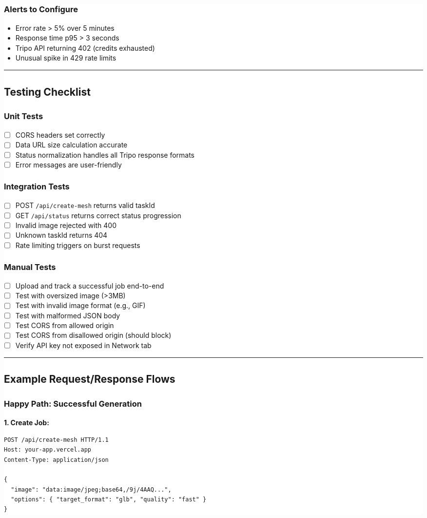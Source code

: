### Alerts to Configure

- Error rate > 5% over 5 minutes
- Response time p95 > 3 seconds
- Tripo API returning 402 (credits exhausted)
- Unusual spike in 429 rate limits

---

## Testing Checklist

### Unit Tests

- [ ] CORS headers set correctly
- [ ] Data URL size calculation accurate
- [ ] Status normalization handles all Tripo response formats
- [ ] Error messages are user-friendly

### Integration Tests

- [ ] POST `/api/create-mesh` returns valid taskId
- [ ] GET `/api/status` returns correct status progression
- [ ] Invalid image rejected with 400
- [ ] Unknown taskId returns 404
- [ ] Rate limiting triggers on burst requests

### Manual Tests

- [ ] Upload and track a successful job end-to-end
- [ ] Test with oversized image (>3MB)
- [ ] Test with invalid image format (e.g., GIF)
- [ ] Test with malformed JSON body
- [ ] Test CORS from allowed origin
- [ ] Test CORS from disallowed origin (should block)
- [ ] Verify API key not exposed in Network tab

---

## Example Request/Response Flows

### Happy Path: Successful Generation

**1. Create Job:**
```http
POST /api/create-mesh HTTP/1.1
Host: your-app.vercel.app
Content-Type: application/json

{
  "image": "data:image/jpeg;base64,/9j/4AAQ...",
  "options": { "target_format": "glb", "quality": "fast" }
}
```
